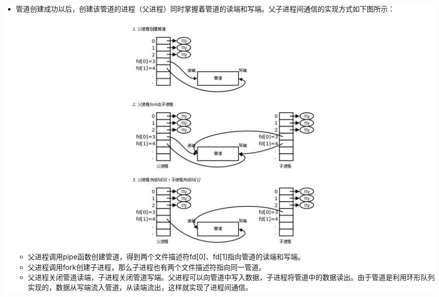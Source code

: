+ 管道创建成功以后，创建该管道的进程（父进程）同时掌握着管道的读端和写端。父子进程间通信的实现方式如下图所示：

  <div align="center"><img src="../图片/Linux98.png" width="400px" /> </div>

  + 父进程调用pipe函数创建管道，得到两个文件描述符fd[0]、fd[1]指向管道的读端和写端。
  + 父进程调用fork创建子进程，那么子进程也有两个文件描述符指向同一管道。
  + 父进程关闭管道读端，子进程关闭管道写端。父进程可以向管道中写入数据，子进程将管道中的数据读出。由于管道是利用环形队列实现的，数据从写端流入管道，从读端流出，这样就实现了进程间通信。

